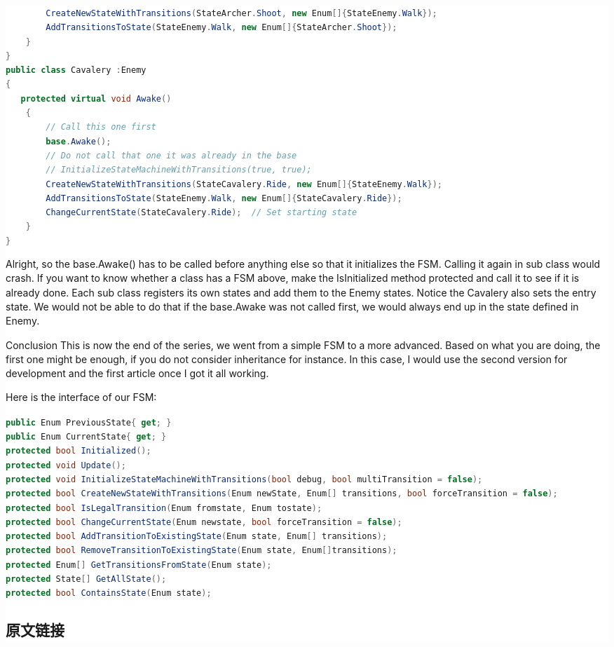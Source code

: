 ```cs
        CreateNewStateWithTransitions(StateArcher.Shoot, new Enum[]{StateEnemy.Walk}); 
        AddTransitionsToState(StateEnemy.Walk, new Enum[]{StateArcher.Shoot});
    }
}
public class Cavalery :Enemy
{
   protected virtual void Awake() 
    {
        // Call this one first
        base.Awake();
        // Do not call that one it was already in the base
        // InitializeStateMachineWithTransitions(true, true); 
        CreateNewStateWithTransitions(StateCavalery.Ride, new Enum[]{StateEnemy.Walk}); 
        AddTransitionsToState(StateEnemy.Walk, new Enum[]{StateCavalery.Ride});
        ChangeCurrentState(StateCavalery.Ride);  // Set starting state
    }
}
```

Alright, so the base.Awake() has to be called before anything else so that it initializes the FSM. Calling it again in sub class would crash. If you want to know whether a class has a FSM above, make the IsInitialized method protected and call it to see if it is already done.
Each sub class registers its own states and add them to the Enemy states. Notice the Cavalery also sets the entry state. We would not be able to do that if the base.Awake was not called first, we would always end up in the state defined in Enemy.

Conclusion
This is now the end of the series, we went from a simple FSM to a more advanced. Based on what you are doing, the first one might be enough, if you do not consider inheritance for instance. In this case, I would use the second version for development and the first article once I got it all working.

Here is the interface of our FSM:

```cs
public Enum PreviousState{ get; }
public Enum CurrentState{ get; }
protected bool Initialized();
protected void Update();
protected void InitializeStateMachineWithTransitions(bool debug, bool multiTransition = false);
protected bool CreateNewStateWithTransitions(Enum newState, Enum[] transitions, bool forceTransition = false);
protected bool IsLegalTransition(Enum fromstate, Enum tostate);
protected bool ChangeCurrentState(Enum newstate, bool forceTransition = false);
protected bool AddTransitionToExistingState(Enum state, Enum[] transitions);
protected bool RemoveTransitionToExistingState(Enum state, Enum[]transitions);
protected Enum[] GetTransitionsFromState(Enum state);
protected State[] GetAllState();
protected bool ContainsState(Enum state);
```

## 原文链接
